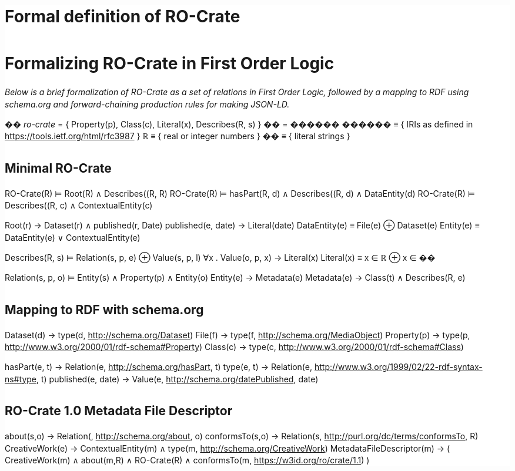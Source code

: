 # Formal definition of RO-Crate




# Formalizing RO-Crate in First Order Logic
_Below is a brief formalization of RO-Crate as a set of relations in First Order Logic, followed by a mapping to RDF using schema.org and forward-chaining production rules for making JSON-LD._

�� _ro-crate_ = { Property(p), Class(c), Literal(x), Describes(R, s) }
�� =  ������
������ ≡  { IRIs as defined in <https://tools.ietf.org/html/rfc3987> }
ℝ ≡  { real or integer numbers }
�� ≡  { literal strings }

## Minimal RO-Crate 
RO-Crate(R) ⊨  Root(R) ∧ Describes((R, R)
RO-Crate(R) ⊨  hasPart(R, d) ∧ Describes((R, d) ∧ DataEntity(d)
RO-Crate(R) ⊨  Describes((R, c) ∧ ContextualEntity(c)

Root(r) →  Dataset(r) ∧ published(r, Date)
published(e, date) →  Literal(date)
DataEntity(e) ≡  File(e) ⊕ Dataset(e)
Entity(e) ≡  DataEntity(e) ∨ ContextualEntity(e)

Describes(R, s) ⊨  Relation(s, p, e)  ⊕  Value(s, p, l)
∀x . Value(o, p, x) →  Literal(x)
Literal(x) ≡  x ∈ ℝ  ⊕  x ∈ ��

Relation(s, p, o) ⊨ Entity(s) ∧ Property(p) ∧ Entity(o)
Entity(e) → Metadata(e)
Metadata(e) → Class(t) ∧ Describes(R, e)

## Mapping to RDF with schema.org
Dataset(d) →  type(d, <http://schema.org/Dataset>)
File(f) →  type(f, <http://schema.org/MediaObject>)
Property(p) →  type(p, <http://www.w3.org/2000/01/rdf-schema#Property>)
Class(c) →  type(c, <http://www.w3.org/2000/01/rdf-schema#Class>)

hasPart(e, t) →  Relation(e, <http://schema.org/hasPart>, t)
type(e, t) →  Relation(e, <http://www.w3.org/1999/02/22-rdf-syntax-ns#type>, t)
published(e, date) →  Value(e, <http://schema.org/datePublished>, date)

## RO-Crate 1.0 Metadata File Descriptor
about(s,o) →  Relation(, <http://schema.org/about>, o)
conformsTo(s,o) →  Relation(s, <http://purl.org/dc/terms/conformsTo>, R)
CreativeWork(e) →  ContextualEntity(m) ∧ type(m, <http://schema.org/CreativeWork>)
MetadataFileDescriptor(m) →  ( CreativeWork(m) ∧ about(m,R) ∧ RO-Crate(R) ∧ 
   conformsTo(m, <https://w3id.org/ro/crate/1.1>) )
